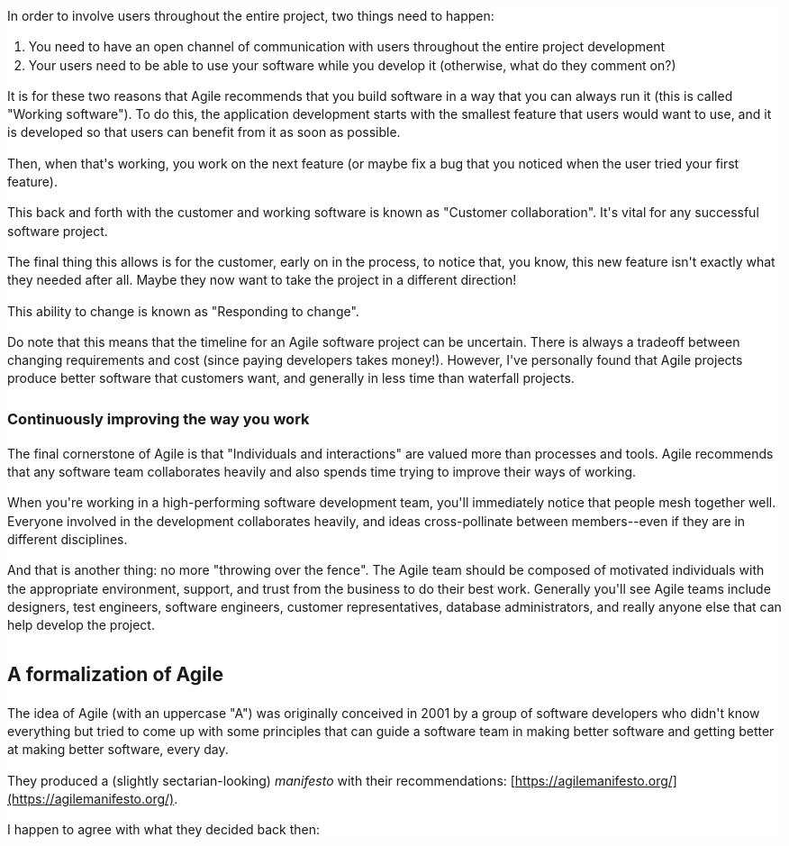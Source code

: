 In order to involve users throughout the entire project, two things need to happen:

1. You need to have an open channel of communication with users throughout the entire project development
2. Your users need to be able to use your software while you develop it (otherwise, what do they comment on?)

It is for these two reasons that Agile recommends that you build software in a way that you can always run it (this is called "Working software"). To do this, the application development starts with the smallest feature that users would want to use, and it is developed so that users can benefit from it as soon as possible.

Then, when that's working, you work on the next feature (or maybe fix a bug that you noticed when the user tried your first feature).

This back and forth with the customer and working software is known as "Customer collaboration". It's vital for any successful software project.

The final thing this allows is for the customer, early on in the process, to notice that, you know, this new feature isn't exactly what they needed after all. Maybe they now want to take the project in a different direction!

This ability to change is known as "Responding to change".

Do note that this means that the timeline for an Agile software project can be uncertain. There is always a tradeoff between changing requirements and cost (since paying developers takes money!). However, I've personally found that Agile projects produce better software that customers want, and generally in less time than waterfall projects.

### Continuously improving the way you work

The final cornerstone of Agile is that "Individuals and interactions" are valued more than processes and tools. Agile recommends that any software team collaborates heavily and also spends time trying to improve their ways of working.

When you're working in a high-performing software development team, you'll immediately notice that people mesh together well. Everyone involved in the development collaborates heavily, and ideas cross-pollinate between members--even if they are in different disciplines.

And that is another thing: no more "throwing over the fence". The Agile team should be composed of motivated individuals with the appropriate environment, support, and trust from the business to do their best work. Generally you'll see Agile teams include designers, test engineers, software engineers, customer representatives, database administrators, and really anyone else that can help develop the project.

## A formalization of Agile

The idea of Agile (with an uppercase "A") was originally conceived in 2001 by a group of software developers who didn't know everything but tried to come up with some principles that can guide a software team in making better software and getting better at making better software, every day.

They produced a (slightly sectarian-looking) _manifesto_ with their recommendations: [https://agilemanifesto.org/](https://agilemanifesto.org/).

I happen to agree with what they decided back then:
